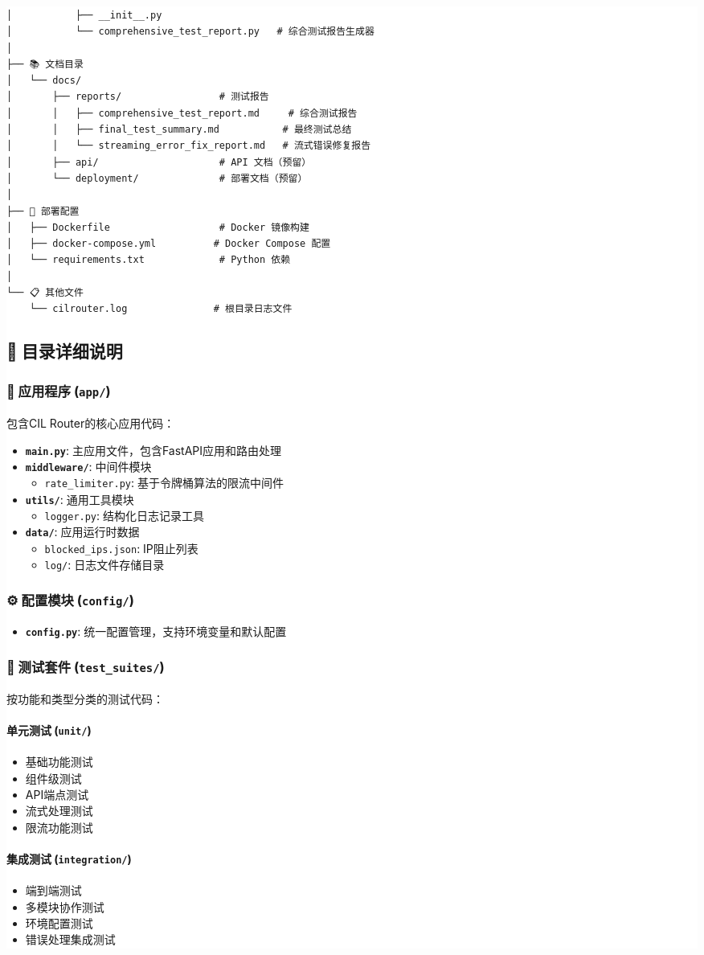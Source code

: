 ```
│           ├── __init__.py
│           └── comprehensive_test_report.py   # 综合测试报告生成器
│
├── 📚 文档目录
│   └── docs/
│       ├── reports/                 # 测试报告
│       │   ├── comprehensive_test_report.md     # 综合测试报告
│       │   ├── final_test_summary.md           # 最终测试总结
│       │   └── streaming_error_fix_report.md   # 流式错误修复报告
│       ├── api/                     # API 文档（预留）
│       └── deployment/              # 部署文档（预留）
│
├── 🐳 部署配置
│   ├── Dockerfile                   # Docker 镜像构建
│   ├── docker-compose.yml          # Docker Compose 配置
│   └── requirements.txt             # Python 依赖
│
└── 📋 其他文件
    └── cilrouter.log               # 根目录日志文件
```

## 📂 目录详细说明

### 🚀 应用程序 (`app/`)
包含CIL Router的核心应用代码：

- **`main.py`**: 主应用文件，包含FastAPI应用和路由处理
- **`middleware/`**: 中间件模块
  - `rate_limiter.py`: 基于令牌桶算法的限流中间件
- **`utils/`**: 通用工具模块
  - `logger.py`: 结构化日志记录工具
- **`data/`**: 应用运行时数据
  - `blocked_ips.json`: IP阻止列表
  - `log/`: 日志文件存储目录

### ⚙️ 配置模块 (`config/`)
- **`config.py`**: 统一配置管理，支持环境变量和默认配置

### 🧪 测试套件 (`test_suites/`)
按功能和类型分类的测试代码：

#### 单元测试 (`unit/`)
- 基础功能测试
- 组件级测试
- API端点测试
- 流式处理测试
- 限流功能测试

#### 集成测试 (`integration/`)
- 端到端测试
- 多模块协作测试
- 环境配置测试
- 错误处理集成测试

